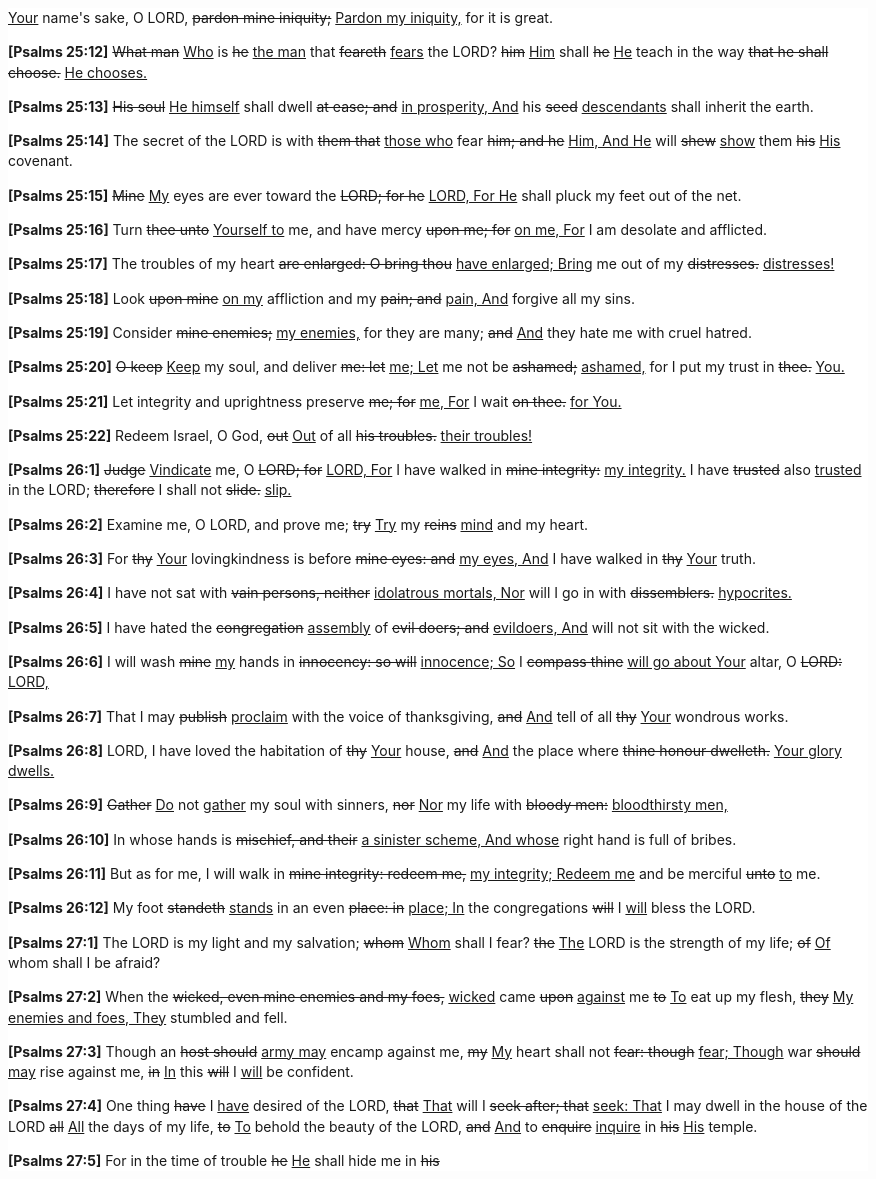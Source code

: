 <ins>Your</ins> name's sake, O LORD, <del>pardon mine iniquity;</del> <ins>Pardon my iniquity,</ins> for it is great.</p><p><b>[Psalms 25:12]</b> <del>What man</del> <ins>Who</ins> is <del>he</del> <ins>the man</ins> that <del>feareth</del> <ins>fears</ins> the LORD? <del>him</del> <ins>Him</ins> shall <del>he</del> <ins>He</ins> teach in the way <del>that he shall choose.</del> <ins>He chooses.</ins></p><p><b>[Psalms 25:13]</b> <del>His soul</del> <ins>He himself</ins> shall dwell <del>at ease; and</del> <ins>in prosperity, And</ins> his <del>seed</del> <ins>descendants</ins> shall inherit the earth.</p><p><b>[Psalms 25:14]</b> The secret of the LORD is with <del>them that</del> <ins>those who</ins> fear <del>him; and he</del> <ins>Him, And He</ins> will <del>shew</del> <ins>show</ins> them <del>his</del> <ins>His</ins> covenant.</p><p><b>[Psalms 25:15]</b> <del>Mine</del> <ins>My</ins> eyes are ever toward the <del>LORD; for he</del> <ins>LORD, For He</ins> shall pluck my feet out of the net.</p><p><b>[Psalms 25:16]</b> Turn <del>thee unto</del> <ins>Yourself to</ins> me, and have mercy <del>upon me; for</del> <ins>on me, For</ins> I am desolate and afflicted.</p><p><b>[Psalms 25:17]</b> The troubles of my heart <del>are enlarged: O bring thou</del> <ins>have enlarged; Bring</ins> me out of my <del>distresses.</del> <ins>distresses!</ins></p><p><b>[Psalms 25:18]</b> Look <del>upon mine</del> <ins>on my</ins> affliction and my <del>pain; and</del> <ins>pain, And</ins> forgive all my sins.</p><p><b>[Psalms 25:19]</b> Consider <del>mine enemies;</del> <ins>my enemies,</ins> for they are many; <del>and</del> <ins>And</ins> they hate me with cruel hatred.</p><p><b>[Psalms 25:20]</b> <del>O keep</del> <ins>Keep</ins> my soul, and deliver <del>me: let</del> <ins>me; Let</ins> me not be <del>ashamed;</del> <ins>ashamed,</ins> for I put my trust in <del>thee.</del> <ins>You.</ins></p><p><b>[Psalms 25:21]</b> Let integrity and uprightness preserve <del>me; for</del> <ins>me, For</ins> I wait <del>on thee.</del> <ins>for You.</ins></p><p><b>[Psalms 25:22]</b> Redeem Israel, O God, <del>out</del> <ins>Out</ins> of all <del>his troubles.</del> <ins>their troubles!</ins></p><p><b>[Psalms 26:1]</b> <del>Judge</del> <ins>Vindicate</ins> me, O <del>LORD; for</del> <ins>LORD, For</ins> I have walked in <del>mine integrity:</del> <ins>my integrity.</ins> I have <del>trusted</del> also <ins>trusted</ins> in the LORD; <del>therefore</del> I shall not <del>slide.</del> <ins>slip.</ins></p><p><b>[Psalms 26:2]</b> Examine me, O LORD, and prove me; <del>try</del> <ins>Try</ins> my <del>reins</del> <ins>mind</ins> and my heart.</p><p><b>[Psalms 26:3]</b> For <del>thy</del> <ins>Your</ins> lovingkindness is before <del>mine eyes: and</del> <ins>my eyes, And</ins> I have walked in <del>thy</del> <ins>Your</ins> truth.</p><p><b>[Psalms 26:4]</b> I have not sat with <del>vain persons, neither</del> <ins>idolatrous mortals, Nor</ins> will I go in with <del>dissemblers.</del> <ins>hypocrites.</ins></p><p><b>[Psalms 26:5]</b> I have hated the <del>congregation</del> <ins>assembly</ins> of <del>evil doers; and</del> <ins>evildoers, And</ins> will not sit with the wicked.</p><p><b>[Psalms 26:6]</b> I will wash <del>mine</del> <ins>my</ins> hands in <del>innocency: so will</del> <ins>innocence; So</ins> I <del>compass thine</del> <ins>will go about Your</ins> altar, O <del>LORD:</del> <ins>LORD,</ins></p><p><b>[Psalms 26:7]</b> That I may <del>publish</del> <ins>proclaim</ins> with the voice of thanksgiving, <del>and</del> <ins>And</ins> tell of all <del>thy</del> <ins>Your</ins> wondrous works.</p><p><b>[Psalms 26:8]</b> LORD, I have loved the habitation of <del>thy</del> <ins>Your</ins> house, <del>and</del> <ins>And</ins> the place where <del>thine honour dwelleth.</del> <ins>Your glory dwells.</ins></p><p><b>[Psalms 26:9]</b> <del>Gather</del> <ins>Do</ins> not <ins>gather</ins> my soul with sinners, <del>nor</del> <ins>Nor</ins> my life with <del>bloody men:</del> <ins>bloodthirsty men,</ins></p><p><b>[Psalms 26:10]</b> In whose hands is <del>mischief, and their</del> <ins>a sinister scheme, And whose</ins> right hand is full of bribes.</p><p><b>[Psalms 26:11]</b> But as for me, I will walk in <del>mine integrity: redeem me,</del> <ins>my integrity; Redeem me</ins> and be merciful <del>unto</del> <ins>to</ins> me.</p><p><b>[Psalms 26:12]</b> My foot <del>standeth</del> <ins>stands</ins> in an even <del>place: in</del> <ins>place; In</ins> the congregations <del>will</del> I <ins>will</ins> bless the LORD.</p><p><b>[Psalms 27:1]</b> The LORD is my light and my salvation; <del>whom</del> <ins>Whom</ins> shall I fear? <del>the</del> <ins>The</ins> LORD is the strength of my life; <del>of</del> <ins>Of</ins> whom shall I be afraid?</p><p><b>[Psalms 27:2]</b> When the <del>wicked, even mine enemies and my foes,</del> <ins>wicked</ins> came <del>upon</del> <ins>against</ins> me <del>to</del> <ins>To</ins> eat up my flesh, <del>they</del> <ins>My enemies and foes, They</ins> stumbled and fell.</p><p><b>[Psalms 27:3]</b> Though an <del>host should</del> <ins>army may</ins> encamp against me, <del>my</del> <ins>My</ins> heart shall not <del>fear: though</del> <ins>fear; Though</ins> war <del>should</del> <ins>may</ins> rise against me, <del>in</del> <ins>In</ins> this <del>will</del> I <ins>will</ins> be confident.</p><p><b>[Psalms 27:4]</b> One thing <del>have</del> I <ins>have</ins> desired of the LORD, <del>that</del> <ins>That</ins> will I <del>seek after; that</del> <ins>seek: That</ins> I may dwell in the house of the LORD <del>all</del> <ins>All</ins> the days of my life, <del>to</del> <ins>To</ins> behold the beauty of the LORD, <del>and</del> <ins>And</ins> to <del>enquire</del> <ins>inquire</ins> in <del>his</del> <ins>His</ins> temple.</p><p><b>[Psalms 27:5]</b> For in the time of trouble <del>he</del> <ins>He</ins> shall hide me in <del>his